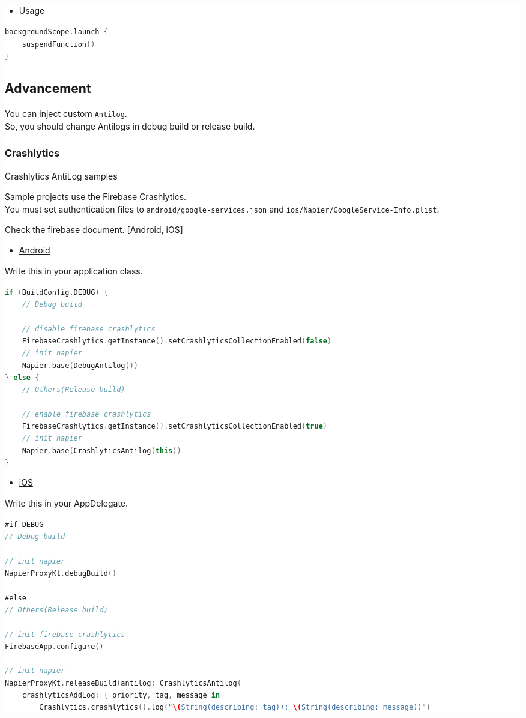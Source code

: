 * Usage

```kotlin
backgroundScope.launch {
    suspendFunction()
}
```

## Advancement

You can inject custom `Antilog`.  
So, you should change Antilogs in debug build or release build.

### Crashlytics

Crashlytics AntiLog samples

Sample projects use the Firebase Crashlytics.  
You must set authentication files to `android/google-services.json` and `ios/Napier/GoogleService-Info.plist`.

Check the firebase document. [[Android](https://firebase.google.com/docs/android/setup),
[iOS](https://firebase.google.com/docs/ios/setup)]

* [Android](https://github.com/AAkira/Napier/blob/master/android/src/main/java/io/github/aakira/napier/sample/CrashlyticsAntilog.kt)

Write this in your application class.

```kotlin
if (BuildConfig.DEBUG) {
    // Debug build

    // disable firebase crashlytics
    FirebaseCrashlytics.getInstance().setCrashlyticsCollectionEnabled(false)
    // init napier
    Napier.base(DebugAntilog())
} else {
    // Others(Release build)

    // enable firebase crashlytics
    FirebaseCrashlytics.getInstance().setCrashlyticsCollectionEnabled(true)
    // init napier
    Napier.base(CrashlyticsAntilog(this))
}
```

* [iOS](https://github.com/AAkira/Napier/blob/master/mpp-sample/src/darwinMain/kotlin/io/github/aakira/napier/mppsample/CrashlyticsAntilog.kt)

Write this in your AppDelegate.

```swift
#if DEBUG
// Debug build

// init napier
NapierProxyKt.debugBuild()

#else
// Others(Release build)

// init firebase crashlytics
FirebaseApp.configure()

// init napier
NapierProxyKt.releaseBuild(antilog: CrashlyticsAntilog(
    crashlyticsAddLog: { priority, tag, message in
        Crashlytics.crashlytics().log("\(String(describing: tag)): \(String(describing: message))")
```